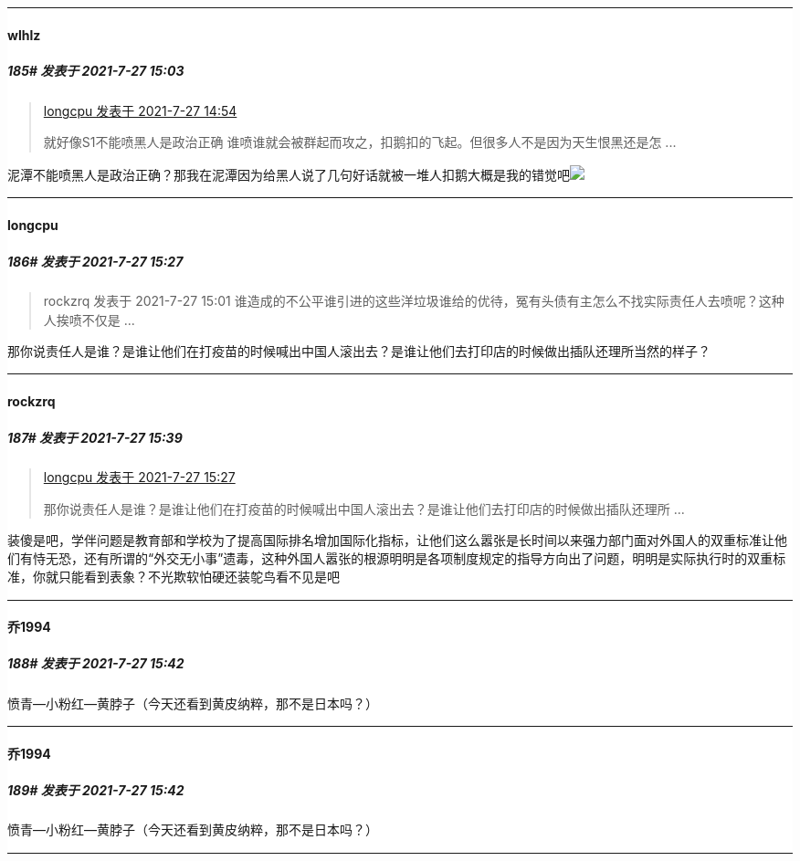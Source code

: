 *****

####  wlhlz  
##### 185#       发表于 2021-7-27 15:03


<blockquote><a href="httphttps://bbs.saraba1st.com/2b/forum.php?mod=redirect&amp;goto=findpost&amp;pid=52116092&amp;ptid=2017595" target="_blank">longcpu 发表于 2021-7-27 14:54</a>

就好像S1不能喷黑人是政治正确 谁喷谁就会被群起而攻之，扣鹅扣的飞起。但很多人不是因为天生恨黑还是怎 ...</blockquote>
泥潭不能喷黑人是政治正确？那我在泥潭因为给黑人说了几句好话就被一堆人扣鹅大概是我的错觉吧<img src="https://static.saraba1st.com/image/smiley/face2017/021.png" referrerpolicy="no-referrer">


*****

####  longcpu  
##### 186#       发表于 2021-7-27 15:27


<blockquote>rockzrq 发表于 2021-7-27 15:01
谁造成的不公平谁引进的这些洋垃圾谁给的优待，冤有头债有主怎么不找实际责任人去喷呢？这种人挨喷不仅是 ...</blockquote>
那你说责任人是谁？是谁让他们在打疫苗的时候喊出中国人滚出去？是谁让他们去打印店的时候做出插队还理所当然的样子？


*****

####  rockzrq  
##### 187#       发表于 2021-7-27 15:39


<blockquote><a href="httphttps://bbs.saraba1st.com/2b/forum.php?mod=redirect&amp;goto=findpost&amp;pid=52116600&amp;ptid=2017595" target="_blank">longcpu 发表于 2021-7-27 15:27</a>

那你说责任人是谁？是谁让他们在打疫苗的时候喊出中国人滚出去？是谁让他们去打印店的时候做出插队还理所 ...</blockquote>
装傻是吧，学伴问题是教育部和学校为了提高国际排名增加国际化指标，让他们这么嚣张是长时间以来强力部门面对外国人的双重标准让他们有恃无恐，还有所谓的“外交无小事”遗毒，这种外国人嚣张的根源明明是各项制度规定的指导方向出了问题，明明是实际执行时的双重标准，你就只能看到表象？不光欺软怕硬还装鸵鸟看不见是吧


*****

####  乔1994  
##### 188#       发表于 2021-7-27 15:42


愤青—小粉红—黄脖子（今天还看到黄皮纳粹，那不是日本吗？）


*****

####  乔1994  
##### 189#       发表于 2021-7-27 15:42


愤青—小粉红—黄脖子（今天还看到黄皮纳粹，那不是日本吗？）


*****
